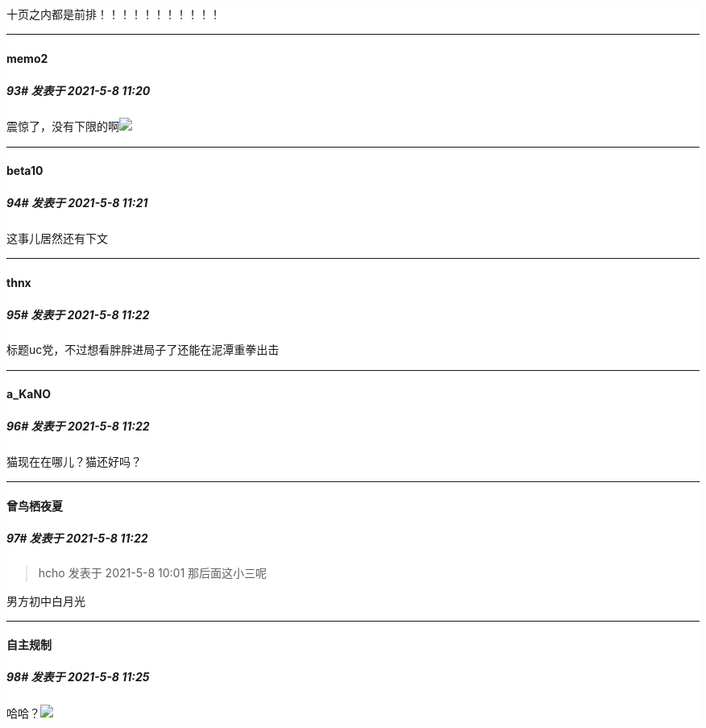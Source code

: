
十页之内都是前排！！！！！！！！！！！


*****

####  memo2  
##### 93#       发表于 2021-5-8 11:20


震惊了，没有下限的啊<img src="https://static.saraba1st.com/image/smiley/face2017/001.png" referrerpolicy="no-referrer">


*****

####  beta10  
##### 94#       发表于 2021-5-8 11:21


这事儿居然还有下文


*****

####  thnx  
##### 95#       发表于 2021-5-8 11:22


标题uc党，不过想看胖胖进局子了还能在泥潭重拳出击


*****

####  a_KaNO  
##### 96#       发表于 2021-5-8 11:22


猫现在在哪儿？猫还好吗？


*****

####  曾鸟栖夜夏  
##### 97#       发表于 2021-5-8 11:22


<blockquote>hcho 发表于 2021-5-8 10:01
那后面这小三呢</blockquote>
男方初中白月光


*****

####  自主规制  
##### 98#       发表于 2021-5-8 11:25


哈哈？<img src="https://static.saraba1st.com/image/smiley/face2017/067.png" referrerpolicy="no-referrer">
